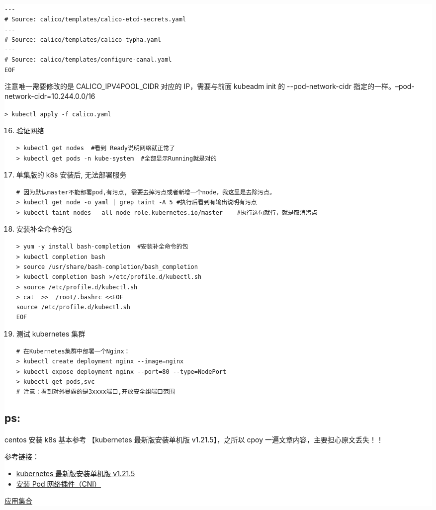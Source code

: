 ```
---
# Source: calico/templates/calico-etcd-secrets.yaml
---
# Source: calico/templates/calico-typha.yaml
---
# Source: calico/templates/configure-canal.yaml
EOF
```

注意唯一需要修改的是 CALICO_IPV4POOL_CIDR 对应的 IP，需要与前面 kubeadm init 的 --pod-network-cidr 指定的一样。–pod-network-cidr=10.244.0.0/16

```shell
> kubectl apply -f calico.yaml
```

16. 验证网络
    ```shell
    > kubectl get nodes  #看到 Ready说明网络就正常了
    > kubectl get pods -n kube-system  #全部显示Running就是对的
    ```
17. 单集版的 k8s 安装后, 无法部署服务
    ```shell
    # 因为默认master不能部署pod,有污点, 需要去掉污点或者新增一个node，我这里是去除污点。
    > kubectl get node -o yaml | grep taint -A 5 #执行后看到有输出说明有污点
    > kubectl taint nodes --all node-role.kubernetes.io/master-   #执行这句就行，就是取消污点
    ```
18. 安装补全命令的包
    ```shell
    > yum -y install bash-completion  #安装补全命令的包
    > kubectl completion bash
    > source /usr/share/bash-completion/bash_completion
    > kubectl completion bash >/etc/profile.d/kubectl.sh
    > source /etc/profile.d/kubectl.sh
    > cat  >>  /root/.bashrc <<EOF
    source /etc/profile.d/kubectl.sh
    EOF
    ```
19. 测试 kubernetes 集群
    ```shell
    # 在Kubernetes集群中部署一个Nginx：
    > kubectl create deployment nginx --image=nginx
    > kubectl expose deployment nginx --port=80 --type=NodePort
    > kubectl get pods,svc
    # 注意：看到对外暴露的是3xxxx端口,开放安全组端口范围
    ```

## ps:

centos 安装 k8s 基本参考 【kubernetes 最新版安装单机版 v1.21.5】，之所以 cpoy 一遍文章内容，主要担心原文丢失！！

参考链接：

- [kubernetes 最新版安装单机版 v1.21.5](https://blog.csdn.net/qq_14910065/article/details/122180162)
- [安装 Pod 网络插件（CNI）](https://blog.csdn.net/moxiaotang/article/details/124790965)

[应用集合](../readme.md)
